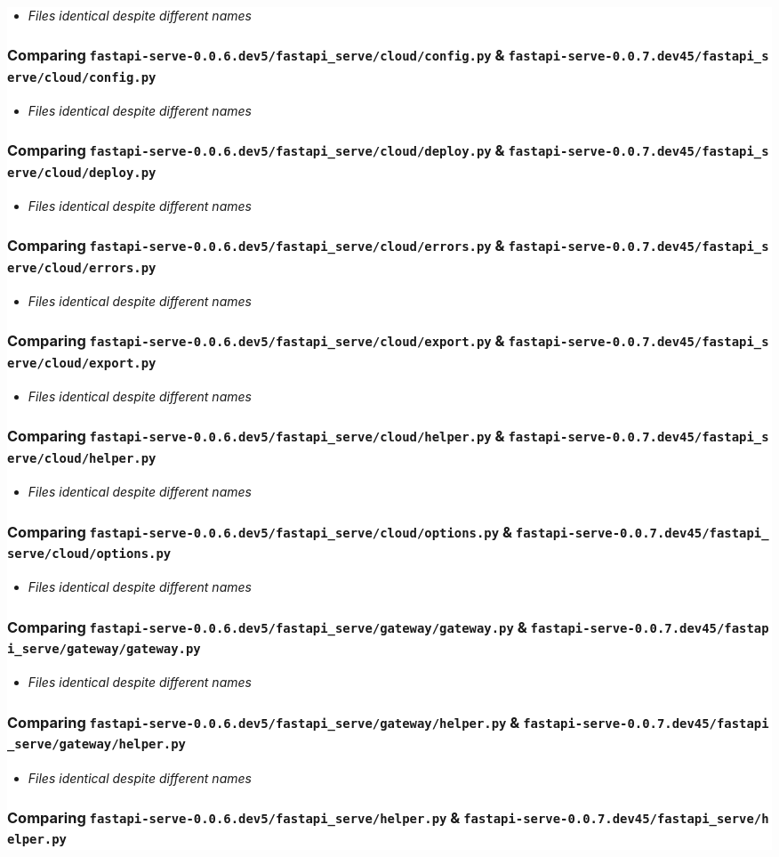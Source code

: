  * *Files identical despite different names*

### Comparing `fastapi-serve-0.0.6.dev5/fastapi_serve/cloud/config.py` & `fastapi-serve-0.0.7.dev45/fastapi_serve/cloud/config.py`

 * *Files identical despite different names*

### Comparing `fastapi-serve-0.0.6.dev5/fastapi_serve/cloud/deploy.py` & `fastapi-serve-0.0.7.dev45/fastapi_serve/cloud/deploy.py`

 * *Files identical despite different names*

### Comparing `fastapi-serve-0.0.6.dev5/fastapi_serve/cloud/errors.py` & `fastapi-serve-0.0.7.dev45/fastapi_serve/cloud/errors.py`

 * *Files identical despite different names*

### Comparing `fastapi-serve-0.0.6.dev5/fastapi_serve/cloud/export.py` & `fastapi-serve-0.0.7.dev45/fastapi_serve/cloud/export.py`

 * *Files identical despite different names*

### Comparing `fastapi-serve-0.0.6.dev5/fastapi_serve/cloud/helper.py` & `fastapi-serve-0.0.7.dev45/fastapi_serve/cloud/helper.py`

 * *Files identical despite different names*

### Comparing `fastapi-serve-0.0.6.dev5/fastapi_serve/cloud/options.py` & `fastapi-serve-0.0.7.dev45/fastapi_serve/cloud/options.py`

 * *Files identical despite different names*

### Comparing `fastapi-serve-0.0.6.dev5/fastapi_serve/gateway/gateway.py` & `fastapi-serve-0.0.7.dev45/fastapi_serve/gateway/gateway.py`

 * *Files identical despite different names*

### Comparing `fastapi-serve-0.0.6.dev5/fastapi_serve/gateway/helper.py` & `fastapi-serve-0.0.7.dev45/fastapi_serve/gateway/helper.py`

 * *Files identical despite different names*

### Comparing `fastapi-serve-0.0.6.dev5/fastapi_serve/helper.py` & `fastapi-serve-0.0.7.dev45/fastapi_serve/helper.py`
